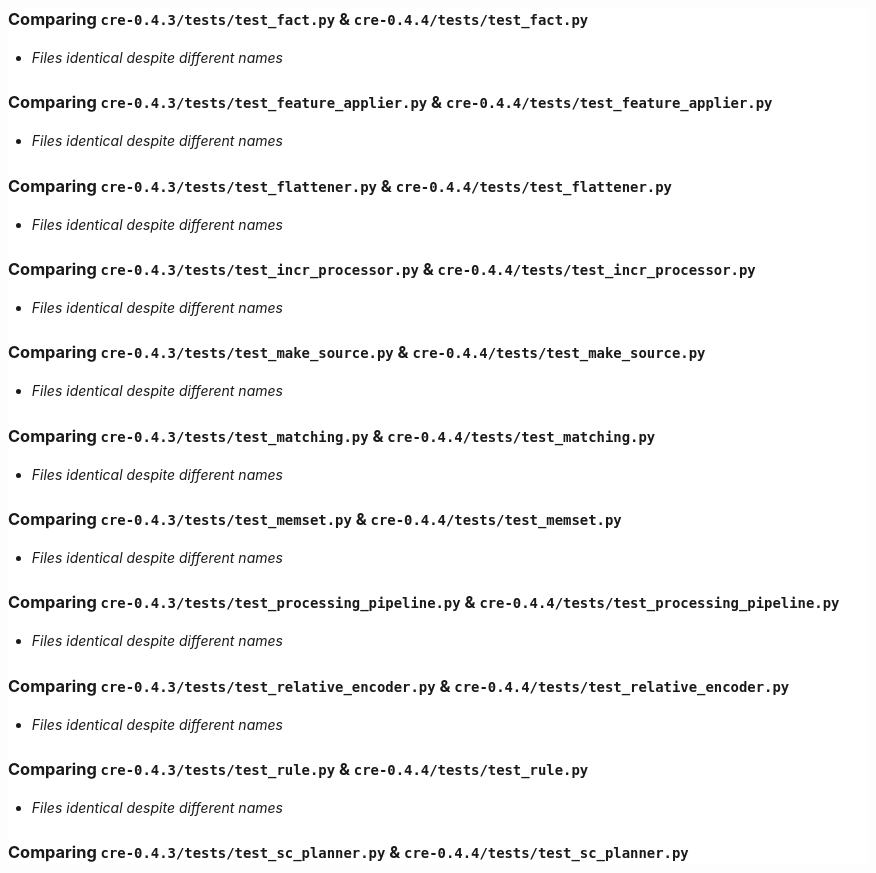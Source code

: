 ### Comparing `cre-0.4.3/tests/test_fact.py` & `cre-0.4.4/tests/test_fact.py`

 * *Files identical despite different names*

### Comparing `cre-0.4.3/tests/test_feature_applier.py` & `cre-0.4.4/tests/test_feature_applier.py`

 * *Files identical despite different names*

### Comparing `cre-0.4.3/tests/test_flattener.py` & `cre-0.4.4/tests/test_flattener.py`

 * *Files identical despite different names*

### Comparing `cre-0.4.3/tests/test_incr_processor.py` & `cre-0.4.4/tests/test_incr_processor.py`

 * *Files identical despite different names*

### Comparing `cre-0.4.3/tests/test_make_source.py` & `cre-0.4.4/tests/test_make_source.py`

 * *Files identical despite different names*

### Comparing `cre-0.4.3/tests/test_matching.py` & `cre-0.4.4/tests/test_matching.py`

 * *Files identical despite different names*

### Comparing `cre-0.4.3/tests/test_memset.py` & `cre-0.4.4/tests/test_memset.py`

 * *Files identical despite different names*

### Comparing `cre-0.4.3/tests/test_processing_pipeline.py` & `cre-0.4.4/tests/test_processing_pipeline.py`

 * *Files identical despite different names*

### Comparing `cre-0.4.3/tests/test_relative_encoder.py` & `cre-0.4.4/tests/test_relative_encoder.py`

 * *Files identical despite different names*

### Comparing `cre-0.4.3/tests/test_rule.py` & `cre-0.4.4/tests/test_rule.py`

 * *Files identical despite different names*

### Comparing `cre-0.4.3/tests/test_sc_planner.py` & `cre-0.4.4/tests/test_sc_planner.py`
